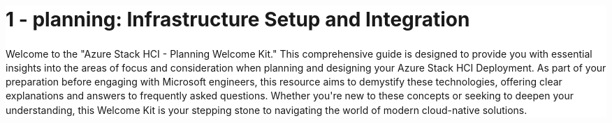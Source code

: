 [mirroraccelerateoairty]:https://learn.microsoft.com/en-us/azure-stack/hci/concepts/fault-tolerance#mirror-accelerated-parity
[storageefficiency]:https://learn.microsoft.com/en-us/azure-stack/hci/concepts/fault-tolerance#resiliency-types
[storageminimumnodes]:https://learn.microsoft.com/en-us/azure-stack/hci/concepts/fault-tolerance#minimum-scale-requirements
[allflashpool]:https://learn.microsoft.com/en-us/azure-stack/hci/concepts/cache#all-flash-deployment-possibilities
[hybridpool]:https://learn.microsoft.com/en-us/azure-stack/hci/concepts/cache#hybrid-deployment-possibilities
[cachediskratio]:https://learn.microsoft.com/en-us/azure-stack/hci/concepts/cache#drive-bindings-are-dynamic
[cachebehavior]:https://learn.microsoft.com/en-us/azure-stack/hci/concepts/cache#cache-behavior-is-set-automatically
[windowservercatalog]:https://www.windowsservercatalog.com/
[managementstandard]:https://www.windowsservercatalog.com/content.aspx?ctf=AQinfo-network-adapters-management.htm
[computestandard]:https://www.windowsservercatalog.com/content.aspx?ctf=AQinfo-network-adapters-compute-standard.htm
[storagestandard]:https://www.windowsservercatalog.com/content.aspx?ctf=AQinfo-network-adapters-storage-premium.htm
[setswitches]:https://learn.microsoft.com/en-us/windows-server/networking/technologies/hpn/hpn-software-only-features#switch-embedded-teaming-set
[symmetricalnics]:https://learn.microsoft.com/en-us/azure-stack/hci/concepts/host-network-requirements#switch-embedded-teaming-set
[networkatc]:https://learn.microsoft.com/en-us/azure-stack/hci/deploy/network-atc?tabs=22H2
[fullyconverged]:https://learn.microsoft.com/en-us/azure-stack/hci/deploy/network-atc?tabs=22H2#fully-converged-intent
[computeandstorage]:https://learn.microsoft.com/en-us/azure-stack/hci/deploy/network-atc?tabs=22H2#converged-compute-and-storage-intent-separate-management-intent
[fullydisaggregated]:https://learn.microsoft.com/en-us/azure-stack/hci/deploy/network-atc?tabs=22H2#fully-disaggregated-intent
[managementandcompute]:https://learn.microsoft.com/en-us/azure-stack/hci/deploy/network-atc?tabs=22H2#compute-and-management-intent
[switchedstorage]:https://learn.microsoft.com/en-us/azure-stack/hci/concepts/physical-network-requirements?tabs=overview%2C22H2reqs#using-switches
[switchlessstorage]:https://learn.microsoft.com/en-us/azure-stack/hci/concepts/physical-network-requirements?tabs=overview%2C22H2reqs#using-switchless
[customiparm]:https://github.com/Azure/azure-quickstart-templates/tree/master/quickstarts/microsoft.azurestackhci/create-cluster-2-node-switched-custom-storageip
[smbmultichannel]:https://learn.microsoft.com/en-us/azure-stack/hci/manage/manage-smb-multichannel
[netatcoverrides]:https://learn.microsoft.com/en-us/azure-stack/hci/manage/manage-network-atc?tabs=21H2#update-or-override-network-settings
[livemigrateqos]:https://learn.microsoft.com/en-us/powershell/module/smbshare/set-smbbandwidthlimit?view=windowsserver2022-ps#example-2-add-an-smb-limit-for-live-migration


# 1 - planning: Infrastructure Setup and Integration


Welcome to the "Azure Stack HCI - Planning Welcome Kit." This comprehensive guide is designed to provide you with essential insights into the areas of focus and consideration when planning and designing your Azure Stack HCI Deployment. As part of your preparation before engaging with Microsoft engineers, this resource aims to demystify these technologies, offering clear explanations and answers to frequently asked questions. Whether you're new to these concepts or seeking to deepen your understanding, this Welcome Kit is your stepping stone to navigating the world of modern cloud-native solutions. 
